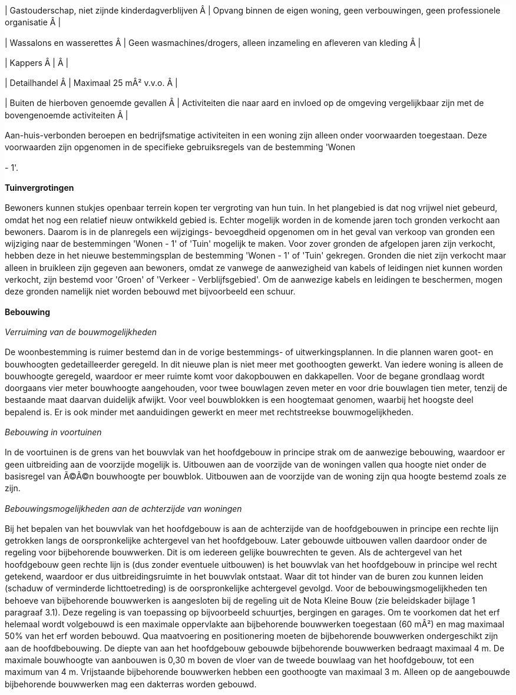 | Gastouderschap, niet zijnde kinderdagverblijven   Â | Opvang binnen de eigen woning, geen verbouwingen, geen professionele organisatie   Â |

| Wassalons en wasserettes   Â | Geen wasmachines/drogers, alleen inzameling en afleveren van kleding   Â |

| Kappers   Â | Â |

| Detailhandel   Â | Maximaal 25 mÂ² v.v.o.   Â |

| Buiten de hierboven genoemde gevallen   Â | Activiteiten die naar aard en invloed op de omgeving vergelijkbaar zijn met de bovengenoemde activiteiten    Â |

Aan\-huis\-verbonden beroepen en bedrijfsmatige activiteiten in een woning zijn alleen onder voorwaarden toegestaan. Deze voorwaarden zijn opgenomen in de specifieke gebruiksregels van de bestemming 'Wonen

\- 1'.

**Tuinvergrotingen**

Bewoners kunnen stukjes openbaar terrein kopen ter vergroting van hun tuin. In het plangebied is dat nog vrijwel niet gebeurd, omdat het nog een relatief nieuw ontwikkeld gebied is. Echter mogelijk worden in de komende jaren toch gronden verkocht aan bewoners. Daarom is in de planregels een wijzigings\- bevoegdheid opgenomen om in het geval van verkoop van gronden een wijziging naar de bestemmingen 'Wonen \- 1' of 'Tuin' mogelijk te maken. Voor zover gronden de afgelopen jaren zijn verkocht, hebben deze in het nieuwe bestemmingsplan de bestemming 'Wonen \- 1' of 'Tuin' gekregen. Gronden die niet zijn verkocht maar alleen in bruikleen zijn gegeven aan bewoners, omdat ze vanwege de aanwezigheid van kabels of leidingen niet kunnen worden verkocht, zijn bestemd voor 'Groen' of 'Verkeer \- Verblijfsgebied'. Om de aanwezige kabels en leidingen te beschermen, mogen deze gronden namelijk niet worden bebouwd met bijvoorbeeld een schuur.

**Bebouwing**

*Verruiming van de bouwmogelijkheden*

De woonbestemming is ruimer bestemd dan in de vorige bestemmings\- of uitwerkingsplannen. In die plannen waren goot\- en bouwhoogten gedetailleerder geregeld. In dit nieuwe plan is niet meer met goothoogten gewerkt. Van iedere woning is alleen de bouwhoogte geregeld, waardoor er meer ruimte komt voor dakopbouwen en dakkapellen. Voor de begane grondlaag wordt doorgaans vier meter bouwhoogte aangehouden, voor twee bouwlagen zeven meter en voor drie bouwlagen tien meter, tenzij de bestaande maat daarvan duidelijk afwijkt. Voor veel bouwblokken is een hoogtemaat genomen, waarbij het hoogste deel bepalend is. Er is ook minder met aanduidingen gewerkt en meer met rechtstreekse bouwmogelijkheden.

*Bebouwing in voortuinen*

In de voortuinen is de grens van het bouwvlak van het hoofdgebouw in principe strak om de aanwezige bebouwing, waardoor er geen uitbreiding aan de voorzijde mogelijk is. Uitbouwen aan de voorzijde van de woningen vallen qua hoogte niet onder de basisregel van Ã©Ã©n bouwhoogte per bouwblok. Uitbouwen aan de voorzijde van de woning zijn qua hoogte bestemd zoals ze zijn.

*Bebouwingsmogelijkheden aan de achterzijde van woningen*

Bij het bepalen van het bouwvlak van het hoofdgebouw is aan de achterzijde van de hoofdgebouwen in principe een rechte lijn getrokken langs de oorspronkelijke achtergevel van het hoofdgebouw. Later gebouwde uitbouwen vallen daardoor onder de regeling voor bijbehorende bouwwerken. Dit is om iedereen gelijke bouwrechten te geven. Als de achtergevel van het hoofdgebouw geen rechte lijn is (dus zonder eventuele uitbouwen) is het bouwvlak van het hoofdgebouw in principe wel recht getekend, waardoor er dus uitbreidingsruimte in het bouwvlak ontstaat. Waar dit tot hinder van de buren zou kunnen leiden (schaduw of verminderde lichttoetreding) is de oorspronkelijke achtergevel gevolgd. Voor de bebouwingsmogelijkheden ten behoeve van bijbehorende bouwwerken is aangesloten bij de regeling uit de Nota Kleine Bouw (zie beleidskader bijlage 1 paragraaf 3\.1). Deze regeling is van toepassing op bijvoorbeeld schuurtjes, bergingen en garages. Om te voorkomen dat het erf helemaal wordt volgebouwd is een maximale oppervlakte aan bijbehorende bouwwerken toegestaan (60 mÂ²) en mag maximaal 50% van het erf worden bebouwd. Qua maatvoering en positionering moeten de bijbehorende bouwwerken ondergeschikt zijn aan de hoofdbebouwing. De diepte van aan het hoofdgebouw gebouwde bijbehorende bouwwerken bedraagt maximaal 4 m. De maximale bouwhoogte van aanbouwen is 0,30 m boven de vloer van de tweede bouwlaag van het hoofdgebouw, tot een maximum van 4 m. Vrijstaande bijbehorende bouwwerken hebben een goothoogte van maximaal 3 m. Alleen op de aangebouwde bijbehorende bouwwerken mag een dakterras worden gebouwd.